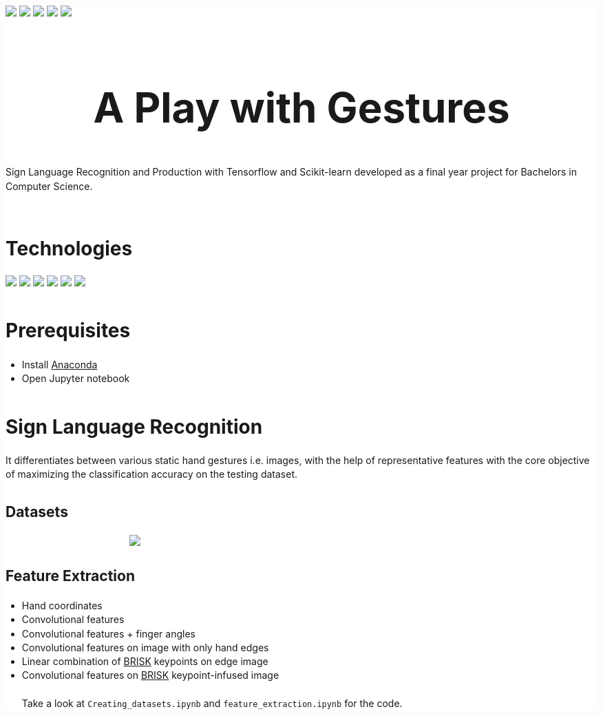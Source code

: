 [<img src="https://img.shields.io/badge/Scikit Learn-ML-important.svg?logo=scikit-learn">](<LINK>)
[<img src="https://img.shields.io/badge/Tensorflow-Neural networks-important.svg?logo=tensorflow">](<LINK>)
[<img src="https://img.shields.io/badge/OpenCV-Image Processing-important.svg?logo=OpenCV">](<LINK>)
[<img src="https://img.shields.io/badge/Pandas-Data reading-important.svg?logo=pandas">](<LINK>)
[<img src="https://img.shields.io/badge/Numpy-Data Processing-important.svg?logo=numpy">](<LINK>)


<h1 align="center" style="font-size:60px;">A Play with Gestures</h1>
Sign Language Recognition and Production with Tensorflow and Scikit-learn developed as a final year project for Bachelors in Computer Science. <br></br>

# Technologies
<img src="https://scikit-learn.org/stable/_static/scikit-learn-logo-small.png" width="100">
<img src="https://www.gstatic.com/devrel-devsite/prod/vdbc400b97a86c8815ab6ee057e8dc91626aee8cf89b10f7d89037e5a33539f53/tensorflow/images/lockup.svg" width="100">
<img src="https://mediapipe.dev/images/mediapipe_small.png" width="100">
<img src="https://opencv.org/wp-content/uploads/2022/05/logo.png" width="40">
<img src="https://github.com/pandas-dev/pandas/blob/master/web/pandas/static/img/pandas.svg" width="100">
<img src="https://numpy.org/images/logo.svg" width="50">

# Prerequisites
* Install [Anaconda](https://www.anaconda.com/products/distribution)
* Open Jupyter notebook

# Sign Language Recognition
It differentiates between various static hand gestures i.e. images, with the help of representative features with the core objective of maximizing the classification accuracy on the testing dataset.
## Datasets
<img src="https://www.researchgate.net/publication/362190853/figure/fig1/AS:1182452760494086@1658930115487/Datasets-ASL-alphabet-ASL-finger-spelling-dataset-Cambridge-dataset-NUS-I-and-II-ISL.ppm" style="display:block;margin:auto;" width="500">

## Feature Extraction
* Hand coordinates
* Convolutional features
* Convolutional features + finger angles
* Convolutional features on image with only hand edges
* Linear combination of [BRISK](https://ieeexplore.ieee.org/document/6126542) keypoints on edge image
* Convolutional features on [BRISK](https://ieeexplore.ieee.org/document/6126542) keypoint-infused image
<br></br>
Take a look at `Creating_datasets.ipynb` and `feature_extraction.ipynb` for the code.
